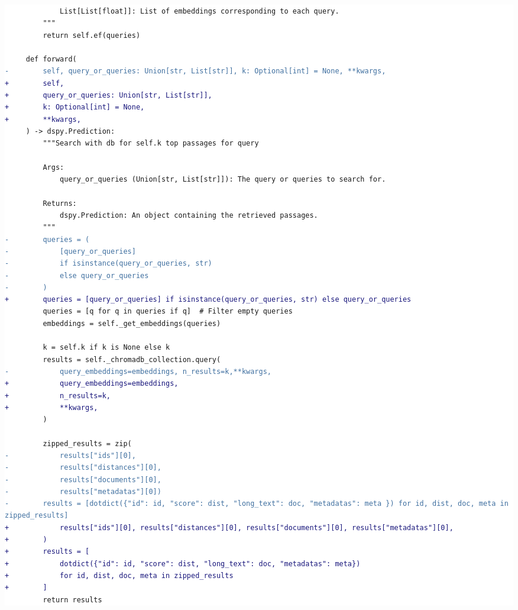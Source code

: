 ```diff
             List[List[float]]: List of embeddings corresponding to each query.
         """
         return self.ef(queries)
 
     def forward(
-        self, query_or_queries: Union[str, List[str]], k: Optional[int] = None, **kwargs,
+        self,
+        query_or_queries: Union[str, List[str]],
+        k: Optional[int] = None,
+        **kwargs,
     ) -> dspy.Prediction:
         """Search with db for self.k top passages for query
 
         Args:
             query_or_queries (Union[str, List[str]]): The query or queries to search for.
 
         Returns:
             dspy.Prediction: An object containing the retrieved passages.
         """
-        queries = (
-            [query_or_queries]
-            if isinstance(query_or_queries, str)
-            else query_or_queries
-        )
+        queries = [query_or_queries] if isinstance(query_or_queries, str) else query_or_queries
         queries = [q for q in queries if q]  # Filter empty queries
         embeddings = self._get_embeddings(queries)
 
         k = self.k if k is None else k
         results = self._chromadb_collection.query(
-            query_embeddings=embeddings, n_results=k,**kwargs,
+            query_embeddings=embeddings,
+            n_results=k,
+            **kwargs,
         )
 
         zipped_results = zip(
-            results["ids"][0], 
-            results["distances"][0], 
-            results["documents"][0], 
-            results["metadatas"][0])
-        results = [dotdict({"id": id, "score": dist, "long_text": doc, "metadatas": meta }) for id, dist, doc, meta in zipped_results]
+            results["ids"][0], results["distances"][0], results["documents"][0], results["metadatas"][0],
+        )
+        results = [
+            dotdict({"id": id, "score": dist, "long_text": doc, "metadatas": meta})
+            for id, dist, doc, meta in zipped_results
+        ]
         return results
```
